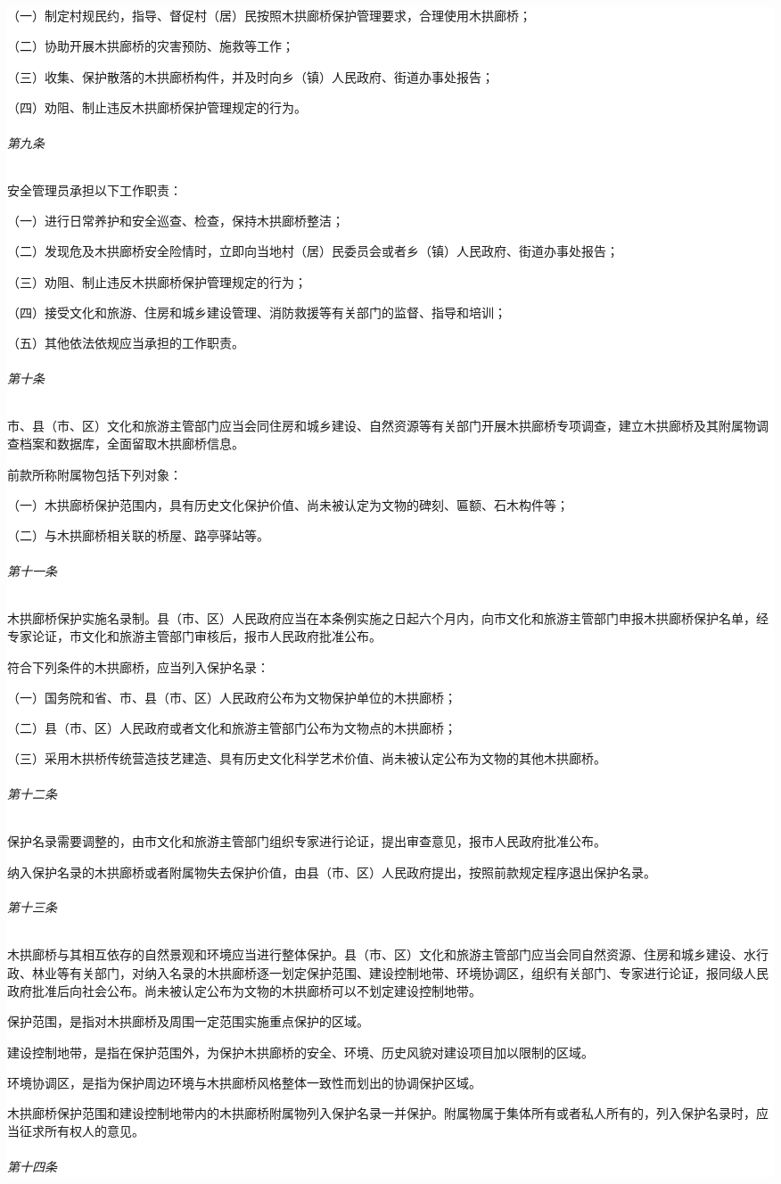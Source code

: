 （一）制定村规民约，指导、督促村（居）民按照木拱廊桥保护管理要求，合理使用木拱廊桥；

（二）协助开展木拱廊桥的灾害预防、施救等工作；

（三）收集、保护散落的木拱廊桥构件，并及时向乡（镇）人民政府、街道办事处报告；

（四）劝阻、制止违反木拱廊桥保护管理规定的行为。

###### 第九条

安全管理员承担以下工作职责：

（一）进行日常养护和安全巡查、检查，保持木拱廊桥整洁；

（二）发现危及木拱廊桥安全险情时，立即向当地村（居）民委员会或者乡（镇）人民政府、街道办事处报告；

（三）劝阻、制止违反木拱廊桥保护管理规定的行为；

（四）接受文化和旅游、住房和城乡建设管理、消防救援等有关部门的监督、指导和培训；

（五）其他依法依规应当承担的工作职责。

###### 第十条

市、县（市、区）文化和旅游主管部门应当会同住房和城乡建设、自然资源等有关部门开展木拱廊桥专项调查，建立木拱廊桥及其附属物调查档案和数据库，全面留取木拱廊桥信息。

前款所称附属物包括下列对象：

（一）木拱廊桥保护范围内，具有历史文化保护价值、尚未被认定为文物的碑刻、匾额、石木构件等；

（二）与木拱廊桥相关联的桥屋、路亭驿站等。

###### 第十一条

木拱廊桥保护实施名录制。县（市、区）人民政府应当在本条例实施之日起六个月内，向市文化和旅游主管部门申报木拱廊桥保护名单，经专家论证，市文化和旅游主管部门审核后，报市人民政府批准公布。

符合下列条件的木拱廊桥，应当列入保护名录：

（一）国务院和省、市、县（市、区）人民政府公布为文物保护单位的木拱廊桥；

（二）县（市、区）人民政府或者文化和旅游主管部门公布为文物点的木拱廊桥；

（三）采用木拱桥传统营造技艺建造、具有历史文化科学艺术价值、尚未被认定公布为文物的其他木拱廊桥。

###### 第十二条

保护名录需要调整的，由市文化和旅游主管部门组织专家进行论证，提出审查意见，报市人民政府批准公布。

纳入保护名录的木拱廊桥或者附属物失去保护价值，由县（市、区）人民政府提出，按照前款规定程序退出保护名录。

###### 第十三条

木拱廊桥与其相互依存的自然景观和环境应当进行整体保护。县（市、区）文化和旅游主管部门应当会同自然资源、住房和城乡建设、水行政、林业等有关部门，对纳入名录的木拱廊桥逐一划定保护范围、建设控制地带、环境协调区，组织有关部门、专家进行论证，报同级人民政府批准后向社会公布。尚未被认定公布为文物的木拱廊桥可以不划定建设控制地带。

保护范围，是指对木拱廊桥及周围一定范围实施重点保护的区域。

建设控制地带，是指在保护范围外，为保护木拱廊桥的安全、环境、历史风貌对建设项目加以限制的区域。

环境协调区，是指为保护周边环境与木拱廊桥风格整体一致性而划出的协调保护区域。

木拱廊桥保护范围和建设控制地带内的木拱廊桥附属物列入保护名录一并保护。附属物属于集体所有或者私人所有的，列入保护名录时，应当征求所有权人的意见。

###### 第十四条
